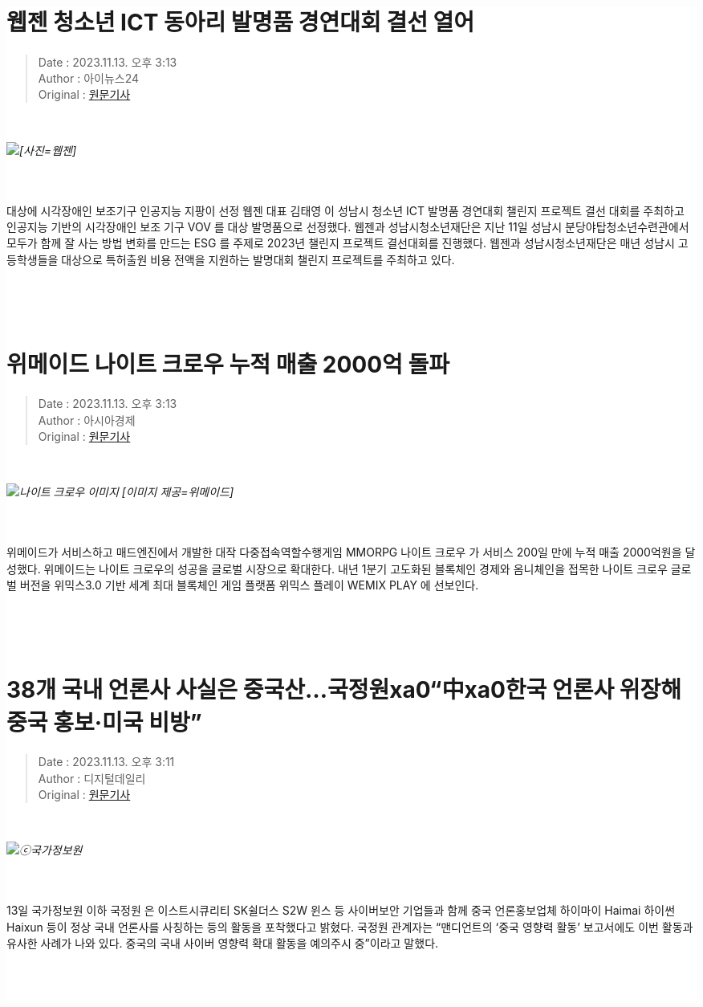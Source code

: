   
# 웹젠 청소년 ICT 동아리 발명품 경연대회 결선 열어  
  
> Date : 2023.11.13. 오후 3:13  
> Author : 아이뉴스24  
> Original : [원문기사](https://n.news.naver.com/mnews/article/031/0000787600?sid=105)  
<br/>  
  
<img src="https://imgnews.pstatic.net/image/031/2023/11/13/0000787600_001_20231113151301074.jpg?type=w647" id="img1"></img><em class="img_desc">[사진=웹젠]</em>  
<br/><br/>  
  
대상에 시각장애인 보조기구 인공지능 지팡이 선정 웹젠 대표 김태영 이 성남시 청소년 ICT 발명품 경연대회 챌린지 프로젝트 결선 대회를 주최하고 인공지능 기반의 시각장애인 보조 기구 VOV 를 대상 발명품으로 선정했다.
웹젠과 성남시청소년재단은 지난 11일 성남시 분당야탑청소년수련관에서 모두가 함께 잘 사는 방법 변화를 만드는 ESG 를 주제로 2023년 챌린지 프로젝트 결선대회를 진행했다.
웹젠과 성남시청소년재단은 매년 성남시 고등학생들을 대상으로 특허출원 비용 전액을 지원하는 발명대회 챌린지 프로젝트를 주최하고 있다.  
<br/><br/><br/>  

  
# 위메이드 나이트 크로우 누적 매출 2000억 돌파  
  
> Date : 2023.11.13. 오후 3:13  
> Author : 아시아경제  
> Original : [원문기사](https://n.news.naver.com/mnews/article/277/0005339914?sid=105)  
<br/>  
  
<img src="https://imgnews.pstatic.net/image/277/2023/11/13/0005339914_001_20231113151301264.jpg?type=w647" id="img1"></img><em class="img_desc">나이트 크로우 이미지 [이미지 제공=위메이드]</em>  
<br/><br/>  
  
위메이드가 서비스하고 매드엔진에서 개발한 대작 다중접속역할수행게임 MMORPG 나이트 크로우 가 서비스 200일 만에 누적 매출 2000억원을 달성했다.
위메이드는 나이트 크로우의 성공을 글로벌 시장으로 확대한다.
내년 1분기 고도화된 블록체인 경제와 옴니체인을 접목한 나이트 크로우 글로벌 버전을 위믹스3.0 기반 세계 최대 블록체인 게임 플랫폼 위믹스 플레이 WEMIX PLAY 에 선보인다.  
<br/><br/><br/>  

  
# 38개 국내 언론사 사실은 중국산…국정원xa0“中xa0한국 언론사 위장해 중국 홍보‧미국 비방”  
  
> Date : 2023.11.13. 오후 3:11  
> Author : 디지털데일리  
> Original : [원문기사](https://n.news.naver.com/mnews/article/138/0002160680?sid=105)  
<br/>  
  
<img src="https://imgnews.pstatic.net/image/138/2023/11/13/0002160680_001_20231113151101207.jpg?type=w647" id="img1"></img><em class="img_desc">ⓒ국가정보원</em>  
<br/><br/>  
  
13일 국가정보원 이하 국정원 은 이스트시큐리티 SK쉴더스 S2W 윈스 등 사이버보안 기업들과 함께 중국 언론홍보업체 하이마이 Haimai 하이썬 Haixun 등이 정상 국내 언론사를 사칭하는 등의 활동을 포착했다고 밝혔다.
국정원 관계자는 “맨디언트의 ‘중국 영향력 활동’ 보고서에도 이번 활동과 유사한 사례가 나와 있다.
중국의 국내 사이버 영향력 확대 활동을 예의주시 중”이라고 말했다.  
<br/><br/><br/>  
